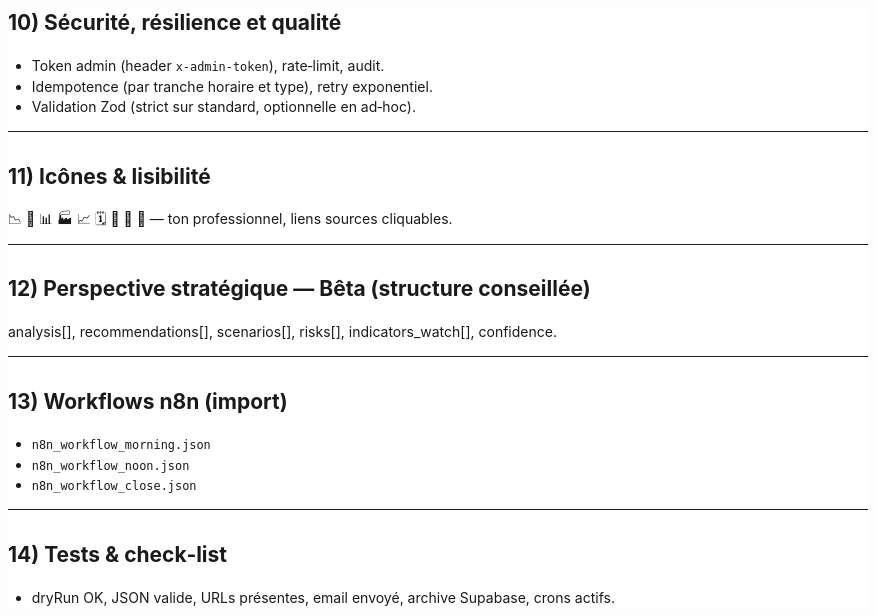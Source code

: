 
## 10) Sécurité, résilience et qualité

- Token admin (header `x-admin-token`), rate‑limit, audit.
- Idempotence (par tranche horaire et type), retry exponentiel.
- Validation Zod (strict sur standard, optionnelle en ad‑hoc).

---

## 11) Icônes & lisibilité

📉 💱 📊 🏭 📈 🗓️ 💼 📰 🧭 — ton professionnel, liens sources cliquables.

---

## 12) Perspective stratégique — Bêta (structure conseillée)

analysis[], recommendations[], scenarios[], risks[], indicators_watch[], confidence.

---

## 13) Workflows n8n (import)

- `n8n_workflow_morning.json`
- `n8n_workflow_noon.json`
- `n8n_workflow_close.json`

---

## 14) Tests & check‑list

- dryRun OK, JSON valide, URLs présentes, email envoyé, archive Supabase, crons actifs.
